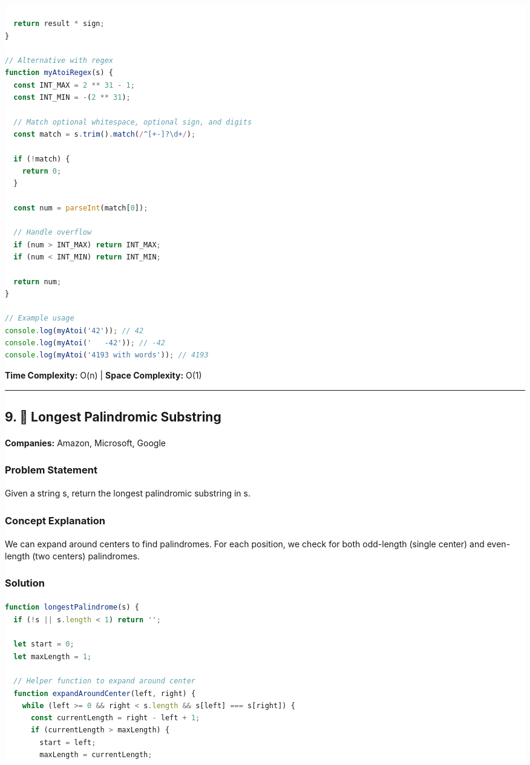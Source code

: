 ```javascript

  return result * sign;
}

// Alternative with regex
function myAtoiRegex(s) {
  const INT_MAX = 2 ** 31 - 1;
  const INT_MIN = -(2 ** 31);

  // Match optional whitespace, optional sign, and digits
  const match = s.trim().match(/^[+-]?\d+/);

  if (!match) {
    return 0;
  }

  const num = parseInt(match[0]);

  // Handle overflow
  if (num > INT_MAX) return INT_MAX;
  if (num < INT_MIN) return INT_MIN;

  return num;
}

// Example usage
console.log(myAtoi('42')); // 42
console.log(myAtoi('   -42')); // -42
console.log(myAtoi('4193 with words')); // 4193
```

**Time Complexity:** O(n) | **Space Complexity:** O(1)

---

## 9. 🎨 Longest Palindromic Substring

**Companies:** Amazon, Microsoft, Google

### Problem Statement

Given a string s, return the longest palindromic substring in s.

### Concept Explanation

We can expand around centers to find palindromes. For each position, we check
for both odd-length (single center) and even-length (two centers) palindromes.

### Solution

```javascript
function longestPalindrome(s) {
  if (!s || s.length < 1) return '';

  let start = 0;
  let maxLength = 1;

  // Helper function to expand around center
  function expandAroundCenter(left, right) {
    while (left >= 0 && right < s.length && s[left] === s[right]) {
      const currentLength = right - left + 1;
      if (currentLength > maxLength) {
        start = left;
        maxLength = currentLength;
```